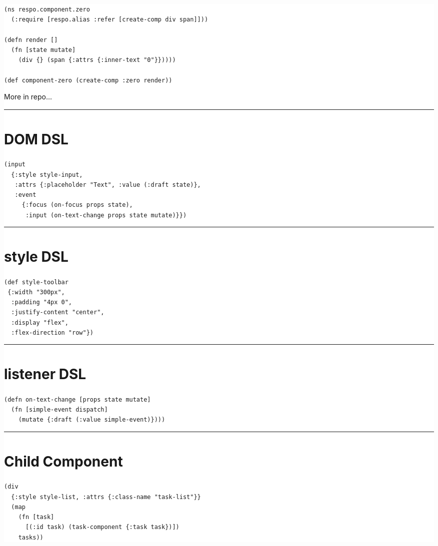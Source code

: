     (ns respo.component.zero
      (:require [respo.alias :refer [create-comp div span]]))

    (defn render []
      (fn [state mutate]
        (div {} (span {:attrs {:inner-text "0"}}))))

    (def component-zero (create-comp :zero render))

More in repo...

----

# DOM DSL

    (input
      {:style style-input,
       :attrs {:placeholder "Text", :value (:draft state)},
       :event
         {:focus (on-focus props state),
          :input (on-text-change props state mutate)}})

----

# style DSL

    (def style-toolbar
     {:width "300px",
      :padding "4px 0",
      :justify-content "center",
      :display "flex",
      :flex-direction "row"})

----

# listener DSL

    (defn on-text-change [props state mutate]
      (fn [simple-event dispatch]
        (mutate {:draft (:value simple-event)})))

----

# Child Component

    (div
      {:style style-list, :attrs {:class-name "task-list"}}
      (map
        (fn [task]
          [(:id task) (task-component {:task task})])
        tasks))
